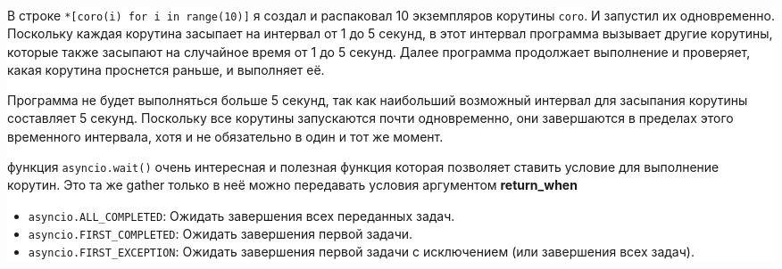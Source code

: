 ```python
```
В строке `*[coro(i) for i in range(10)]` я создал и распаковал 10 экземпляров корутины `coro`. И запустил их одновременно. Поскольку каждая корутина засыпает на интервал от 1 до 5 секунд, в этот интервал программа вызывает другие корутины, которые также засыпают на случайное время от 1 до 5 секунд. Далее программа продолжает выполнение и проверяет, какая корутина проснется раньше, и выполняет её.

Программа не будет выполняться больше 5 секунд, так как наибольший возможный интервал для засыпания корутины составляет 5 секунд. Поскольку все корутины запускаются почти одновременно, они завершаются в пределах этого временного интервала, хотя и не обязательно в один и тот же момент.

функция `asyncio.wait()` очень интересная и полезная функция которая позволяет ставить условие для выполнение корутин. Это та же gather только в неё можно передавать условия аргументом **return_when**

- `asyncio.ALL_COMPLETED`: Ожидать завершения всех переданных задач.
- `asyncio.FIRST_COMPLETED`: Ожидать завершения первой задачи.
- `asyncio.FIRST_EXCEPTION`: Ожидать завершения первой задачи с исключением (или завершения всех задач).


